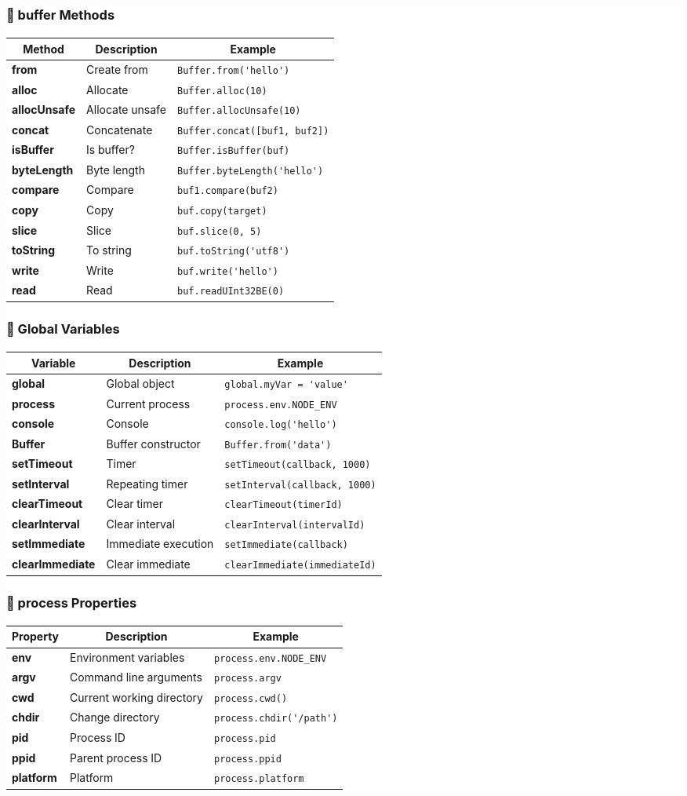 ### 🎯 buffer Methods

| Method | Description | Example |
|---------|-------------|---------|
| **from** | Create from | `Buffer.from('hello')` |
| **alloc** | Allocate | `Buffer.alloc(10)` |
| **allocUnsafe** | Allocate unsafe | `Buffer.allocUnsafe(10)` |
| **concat** | Concatenate | `Buffer.concat([buf1, buf2])` |
| **isBuffer** | Is buffer? | `Buffer.isBuffer(buf)` |
| **byteLength** | Byte length | `Buffer.byteLength('hello')` |
| **compare** | Compare | `buf1.compare(buf2)` |
| **copy** | Copy | `buf.copy(target)` |
| **slice** | Slice | `buf.slice(0, 5)` |
| **toString** | To string | `buf.toString('utf8')` |
| **write** | Write | `buf.write('hello')` |
| **read** | Read | `buf.readUInt32BE(0)` |

### 🎯 Global Variables

| Variable | Description | Example |
|----------|-------------|---------|
| **global** | Global object | `global.myVar = 'value'` |
| **process** | Current process | `process.env.NODE_ENV` |
| **console** | Console | `console.log('hello')` |
| **Buffer** | Buffer constructor | `Buffer.from('data')` |
| **setTimeout** | Timer | `setTimeout(callback, 1000)` |
| **setInterval** | Repeating timer | `setInterval(callback, 1000)` |
| **clearTimeout** | Clear timer | `clearTimeout(timerId)` |
| **clearInterval** | Clear interval | `clearInterval(intervalId)` |
| **setImmediate** | Immediate execution | `setImmediate(callback)` |
| **clearImmediate** | Clear immediate | `clearImmediate(immediateId)` |

### 🎯 process Properties

| Property | Description | Example |
|-----------|-------------|---------|
| **env** | Environment variables | `process.env.NODE_ENV` |
| **argv** | Command line arguments | `process.argv` |
| **cwd** | Current working directory | `process.cwd()` |
| **chdir** | Change directory | `process.chdir('/path')` |
| **pid** | Process ID | `process.pid` |
| **ppid** | Parent process ID | `process.ppid` |
| **platform** | Platform | `process.platform` |